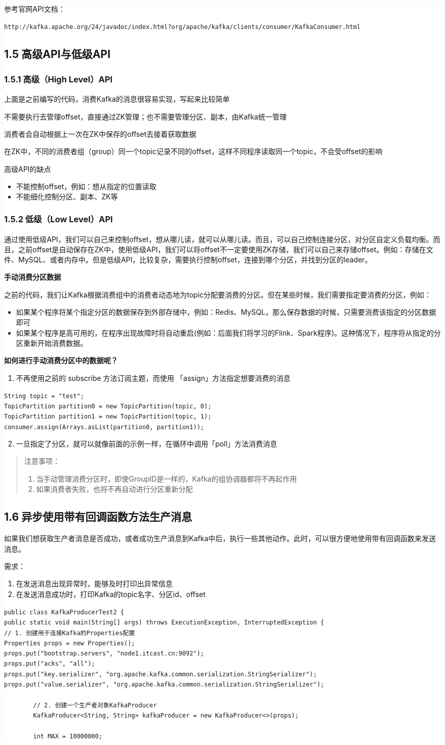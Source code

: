 参考官网API文档：
``` 
http://kafka.apache.org/24/javadoc/index.html?org/apache/kafka/clients/consumer/KafkaConsumer.html
```

## 1.5 高级API与低级API

### 1.5.1 高级（High Level）API
上面是之前编写的代码，消费Kafka的消息很容易实现，写起来比较简单

不需要执行去管理offset，直接通过ZK管理；也不需要管理分区、副本，由Kafka统一管理

消费者会自动根据上一次在ZK中保存的offset去接着获取数据

在ZK中，不同的消费者组（group）同一个topic记录不同的offset，这样不同程序读取同一个topic，不会受offset的影响

高级API的缺点
- 不能控制offset，例如：想从指定的位置读取
- 不能细化控制分区、副本、ZK等

### 1.5.2 低级（Low Level）API
通过使用低级API，我们可以自己来控制offset，想从哪儿读，就可以从哪儿读。而且，可以自己控制连接分区，对分区自定义负载均衡。而且，之前offset是自动保存在ZK中，使用低级API，我们可以将offset不一定要使用ZK存储，我们可以自己来存储offset。例如：存储在文件、MySQL、或者内存中。但是低级API，比较复杂，需要执行控制offset，连接到哪个分区，并找到分区的leader。

**手动消费分区数据**

之前的代码，我们让Kafka根据消费组中的消费者动态地为topic分配要消费的分区。但在某些时候，我们需要指定要消费的分区，例如：
- 如果某个程序将某个指定分区的数据保存到外部存储中，例如：Redis、MySQL，那么保存数据的时候，只需要消费该指定的分区数据即可
- 如果某个程序是高可用的，在程序出现故障时将自动重启(例如：后面我们将学习的Flink、Spark程序)。这种情况下，程序将从指定的分区重新开始消费数据。

**如何进行手动消费分区中的数据呢？**

1. 不再使用之前的 subscribe 方法订阅主题，而使用 「assign」方法指定想要消费的消息
``` 
String topic = "test";
TopicPartition partition0 = new TopicPartition(topic, 0);
TopicPartition partition1 = new TopicPartition(topic, 1);
consumer.assign(Arrays.asList(partition0, partition1));
```
2. 一旦指定了分区，就可以就像前面的示例一样，在循环中调用「poll」方法消费消息

> 注意事项：
> 1. 当手动管理消费分区时，即使GroupID是一样的，Kafka的组协调器都将不再起作用
> 2. 如果消费者失败，也将不再自动进行分区重新分配

## 1.6 异步使用带有回调函数方法生产消息
如果我们想获取生产者消息是否成功，或者成功生产消息到Kafka中后，执行一些其他动作。此时，可以很方便地使用带有回调函数来发送消息。

需求：
1. 在发送消息出现异常时，能够及时打印出异常信息
2. 在发送消息成功时，打印Kafka的topic名字、分区id、offset
``` 
public class KafkaProducerTest2 {
public static void main(String[] args) throws ExecutionException, InterruptedException {
// 1. 创建用于连接Kafka的Properties配置
Properties props = new Properties();
props.put("bootstrap.servers", "node1.itcast.cn:9092");
props.put("acks", "all");
props.put("key.serializer", "org.apache.kafka.common.serialization.StringSerializer");
props.put("value.serializer", "org.apache.kafka.common.serialization.StringSerializer");

        // 2. 创建一个生产者对象KafkaProducer
        KafkaProducer<String, String> kafkaProducer = new KafkaProducer<>(props);

        int MAX = 10000000;

```